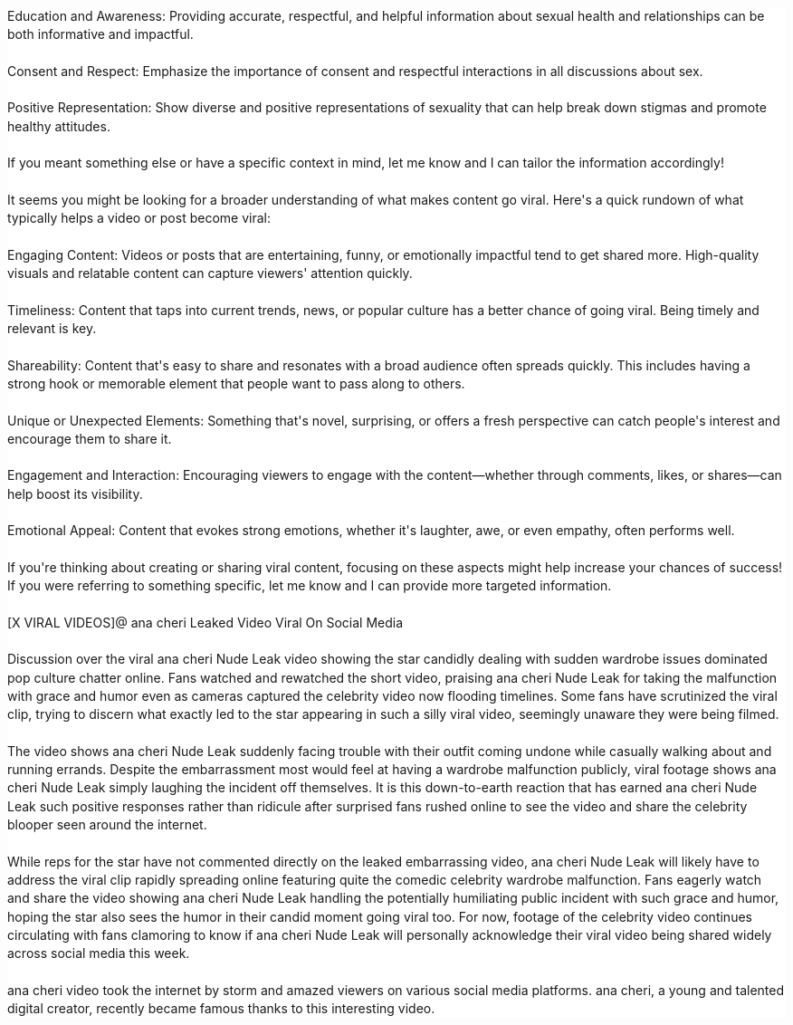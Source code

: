 Education and Awareness: Providing accurate, respectful, and helpful information about sexual health and relationships can be both informative and impactful.
<br><br>
Consent and Respect: Emphasize the importance of consent and respectful interactions in all discussions about sex.
<br><br>
Positive Representation: Show diverse and positive representations of sexuality that can help break down stigmas and promote healthy attitudes.
<br><br>
If you meant something else or have a specific context in mind, let me know and I can tailor the information accordingly!
<br><br>
It seems you might be looking for a broader understanding of what makes content go viral. Here's a quick rundown of what typically helps a video or post become viral:
<br><br>
Engaging Content: Videos or posts that are entertaining, funny, or emotionally impactful tend to get shared more. High-quality visuals and relatable content can capture viewers' attention quickly.
<br><br>
Timeliness: Content that taps into current trends, news, or popular culture has a better chance of going viral. Being timely and relevant is key.
<br><br>
Shareability: Content that's easy to share and resonates with a broad audience often spreads quickly. This includes having a strong hook or memorable element that people want to pass along to others.
<br><br>
Unique or Unexpected Elements: Something that's novel, surprising, or offers a fresh perspective can catch people's interest and encourage them to share it.
<br><br>
Engagement and Interaction: Encouraging viewers to engage with the content—whether through comments, likes, or shares—can help boost its visibility.
<br><br>
Emotional Appeal: Content that evokes strong emotions, whether it's laughter, awe, or even empathy, often performs well.
<br><br>
If you're thinking about creating or sharing viral content, focusing on these aspects might help increase your chances of success! If you were referring to something specific, let me know and I can provide more targeted information.
<br><br>
[X VIRAL VIDEOS]@  ana cheri Leaked Video Viral On Social Media
<br><br>
Discussion over the viral   ana cheri Nude Leak video showing the star candidly dealing with sudden wardrobe issues dominated pop culture chatter online. Fans watched and rewatched the short video, praising   ana cheri Nude Leak for taking the malfunction with grace and humor even as cameras captured the celebrity video now flooding timelines. Some fans have scrutinized the viral clip, trying to discern what exactly led to the star appearing in such a silly viral video, seemingly unaware they were being filmed.
<br><br>
The video shows   ana cheri Nude Leak suddenly facing trouble with their outfit coming undone while casually walking about and running errands. Despite the embarrassment most would feel at having a wardrobe malfunction publicly, viral footage shows   ana cheri Nude Leak simply laughing the incident off themselves. It is this down-to-earth reaction that has earned   ana cheri Nude Leak such positive responses rather than ridicule after surprised fans rushed online to see the video and share the celebrity blooper seen around the internet.
<br><br>
While reps for the star have not commented directly on the leaked embarrassing video,   ana cheri Nude Leak will likely have to address the viral clip rapidly spreading online featuring quite the comedic celebrity wardrobe malfunction. Fans eagerly watch and share the video showing   ana cheri Nude Leak handling the potentially humiliating public incident with such grace and humor, hoping the star also sees the humor in their candid moment going viral too. For now, footage of the celebrity video continues circulating with fans clamoring to know if   ana cheri Nude Leak will personally acknowledge their viral video being shared widely across social media this week.
<br><br>
  ana cheri video took the internet by storm and amazed viewers on various social media platforms.   ana cheri, a young and talented digital creator, recently became famous thanks to this interesting video.